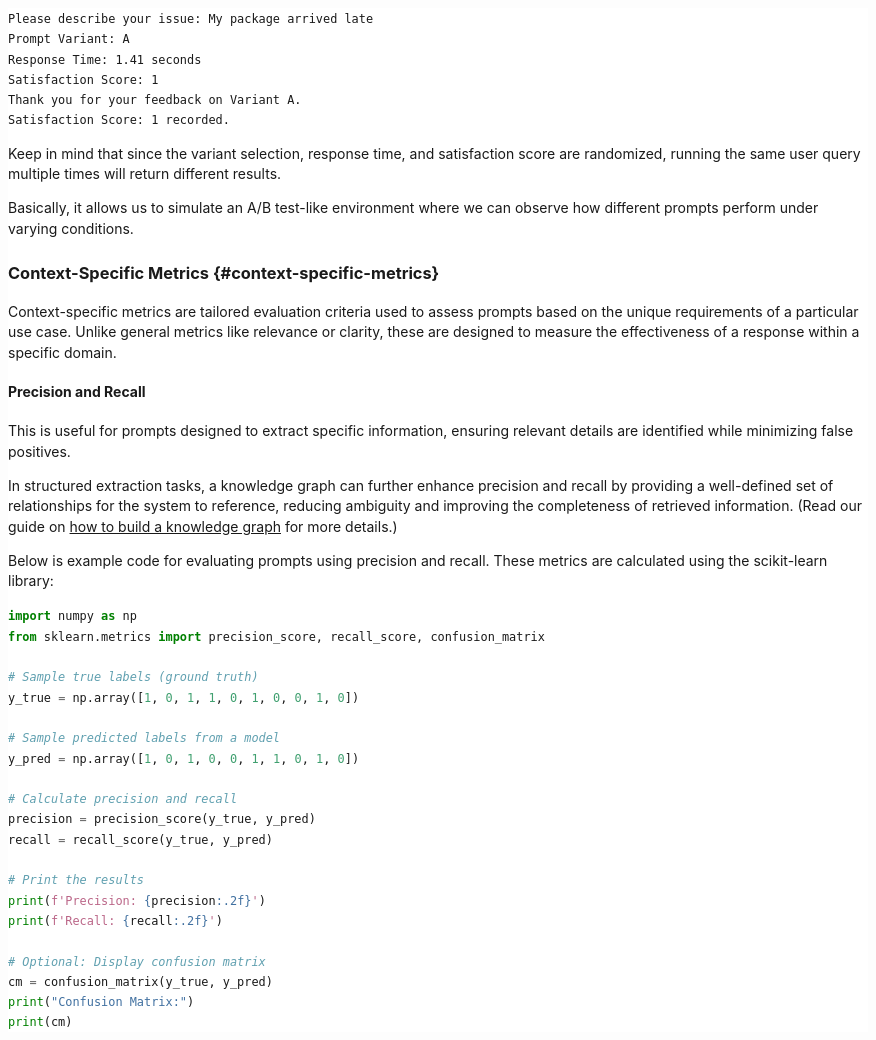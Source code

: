 ```plaintext
Please describe your issue: My package arrived late
Prompt Variant: A
Response Time: 1.41 seconds
Satisfaction Score: 1
Thank you for your feedback on Variant A.
Satisfaction Score: 1 recorded.
```

Keep in mind that since the variant selection, response time, and satisfaction score are randomized, running the same user query multiple times will return different results.

Basically, it allows us to simulate an A/B test-like environment where we can observe how different prompts perform under varying conditions.

### Context-Specific Metrics  {#context-specific-metrics}

Context-specific metrics are tailored evaluation criteria used to assess prompts based on the unique requirements of a particular use case. Unlike general metrics like relevance or clarity, these are designed to measure the effectiveness of a response within a specific domain.  

#### Precision and Recall

This is useful for prompts designed to extract specific information, ensuring relevant details are identified while minimizing false positives.

In structured extraction tasks, a knowledge graph can further enhance precision and recall by providing a well-defined set of relationships for the system to reference, reducing ambiguity and improving the completeness of retrieved information. (Read our guide on [how to build a knowledge graph](https://mirascope.com/blog/how-to-build-a-knowledge-graph/) for more details.)

Below is example code for evaluating prompts using precision and recall. These metrics are calculated using the scikit-learn library:

```python
import numpy as np
from sklearn.metrics import precision_score, recall_score, confusion_matrix

# Sample true labels (ground truth)
y_true = np.array([1, 0, 1, 1, 0, 1, 0, 0, 1, 0])

# Sample predicted labels from a model
y_pred = np.array([1, 0, 1, 0, 0, 1, 1, 0, 1, 0])

# Calculate precision and recall
precision = precision_score(y_true, y_pred)
recall = recall_score(y_true, y_pred)

# Print the results
print(f'Precision: {precision:.2f}')
print(f'Recall: {recall:.2f}')

# Optional: Display confusion matrix
cm = confusion_matrix(y_true, y_pred)
print("Confusion Matrix:")
print(cm)
```
